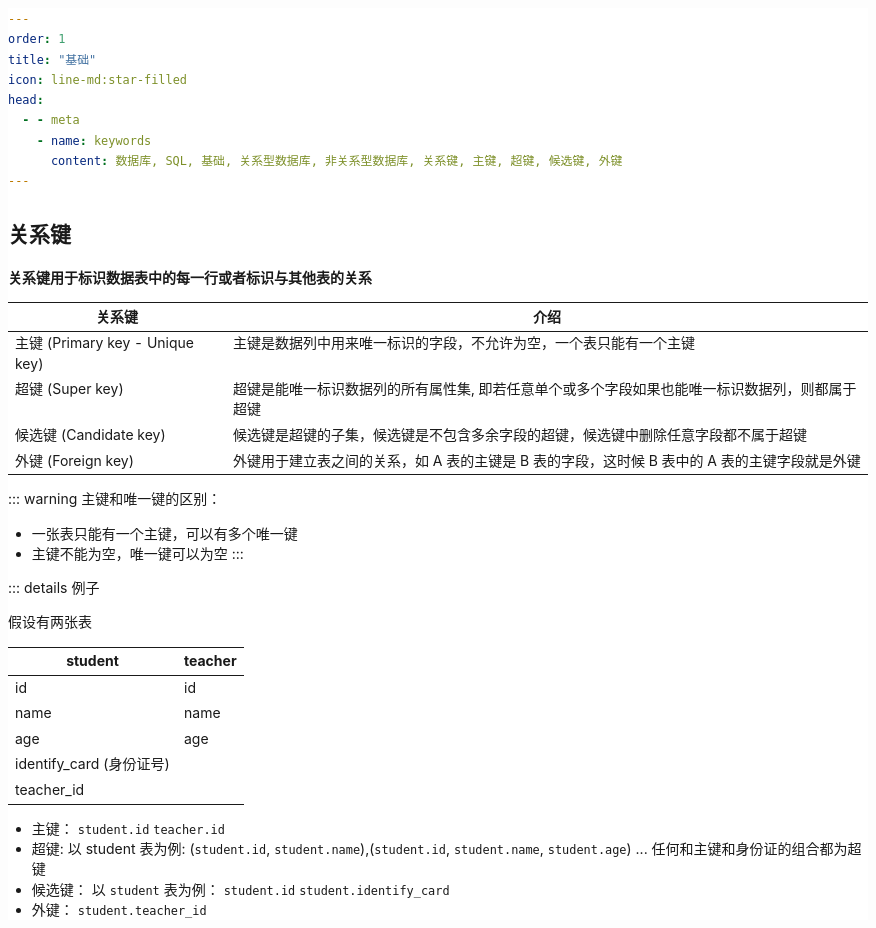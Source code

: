```yaml
---
order: 1
title: "基础"
icon: line-md:star-filled
head:
  - - meta
    - name: keywords
      content: 数据库, SQL, 基础, 关系型数据库, 非关系型数据库, 关系键, 主键, 超键, 候选键, 外键
---
```


## 关系键

**关系键用于标识数据表中的每一行或者标识与其他表的关系**

| 关系键                          | 介绍                                                                                           |
| ------------------------------- | ---------------------------------------------------------------------------------------------- |
| 主键 (Primary key - Unique key) | 主键是数据列中用来唯一标识的字段，不允许为空，一个表只能有一个主键                             |
| 超键 (Super key)                | 超键是能唯一标识数据列的所有属性集, 即若任意单个或多个字段如果也能唯一标识数据列，则都属于超键 |
| 候选键 (Candidate key)          | 候选键是超键的子集，候选键是不包含多余字段的超键，候选键中删除任意字段都不属于超键             |
| 外键 (Foreign key)              | 外键用于建立表之间的关系，如 A 表的主键是 B 表的字段，这时候 B 表中的 A 表的主键字段就是外键   |

::: warning
主键和唯一键的区别：

- 一张表只能有一个主键，可以有多个唯一键
- 主键不能为空，唯一键可以为空
:::

::: details 例子

假设有两张表

| student                  | teacher |
| ------------------------ | ------- |
| id                       | id      |
| name                     | name    |
| age                      | age     |
| identify_card (身份证号) |         |
| teacher_id               |         |

- 主键： `student.id`  `teacher.id`
- 超键: 以 student 表为例: (`student.id`, `student.name`),(`student.id`, `student.name`, `student.age`) ... 任何和主键和身份证的组合都为超键
- 候选键： 以 `student` 表为例： `student.id` `student.identify_card`
- 外键： `student.teacher_id`
